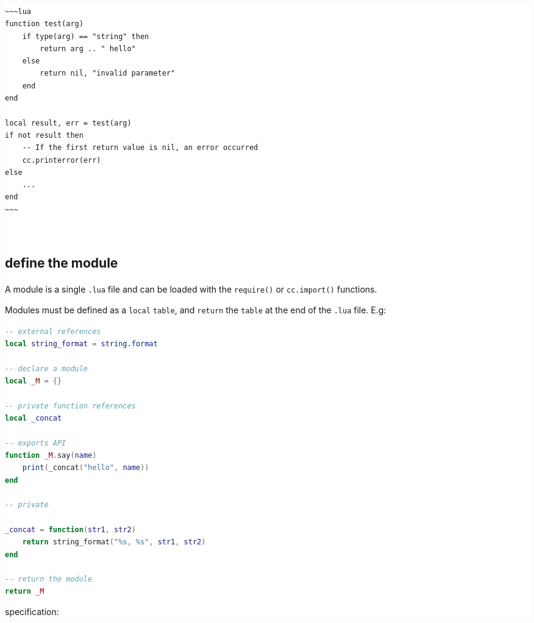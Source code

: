     ~~~lua
    function test(arg)
        if type(arg) == "string" then
            return arg .. " hello"
        else
            return nil, "invalid parameter"
        end
    end

    local result, err = test(arg)
    if not result then
        -- If the first return value is nil, an error occurred
        cc.printerror(err)
    else
        ...
    end
    ~~~

<br />


## define the module

A module is a single `.lua` file and can be loaded with the `require()` or `cc.import()` functions.

Modules must be defined as a `local` `table`, and `return` the `table` at the end of the `.lua` file. E.g:

~~~lua
-- external references
local string_format = string.format

-- declare a module
local _M = {}

-- private function references
local _concat

-- exports API
function _M.say(name)
    print(_concat("hello", name))
end

-- private

_concat = function(str1, str2)
    return string_format("%s, %s", str1, str2)
end

-- return the module
return _M
~~~

specification:
